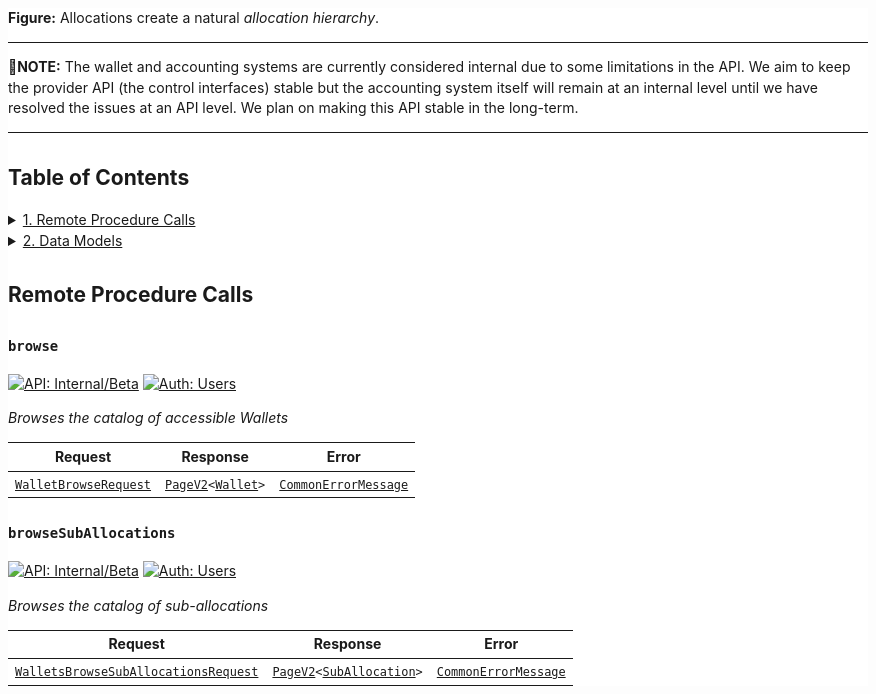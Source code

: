 __Figure:__ Allocations create a natural _allocation hierarchy_.

---

__📝NOTE:__ The wallet and accounting systems are currently considered internal due to some limitations
in the API. We aim to keep the provider API (the control interfaces) stable but the accounting system itself
will remain at an internal level until we have resolved the issues at an API level. We plan on making this
API stable in the long-term.

---

## Table of Contents
<details><summary>
<a href='#remote-procedure-calls'>1. Remote Procedure Calls</a>
</summary></details>

<details><summary>
<a href='#data-models'>2. Data Models</a>
</summary></details>


## Remote Procedure Calls

### `browse`

[![API: Internal/Beta](https://img.shields.io/static/v1?label=API&message=Internal/Beta&color=red&style=flat-square)](/docs/developer-guide/core/api-conventions.md)
[![Auth: Users](https://img.shields.io/static/v1?label=Auth&message=Users&color=informational&style=flat-square)](/docs/developer-guide/core/types.md#role)


_Browses the catalog of accessible Wallets_

| Request | Response | Error |
|---------|----------|-------|
|<code><a href='#walletbrowserequest'>WalletBrowseRequest</a></code>|<code><a href='/docs/reference/dk.sdu.cloud.PageV2.md'>PageV2</a>&lt;<a href='#wallet'>Wallet</a>&gt;</code>|<code><a href='/docs/reference/dk.sdu.cloud.CommonErrorMessage.md'>CommonErrorMessage</a></code>|



### `browseSubAllocations`

[![API: Internal/Beta](https://img.shields.io/static/v1?label=API&message=Internal/Beta&color=red&style=flat-square)](/docs/developer-guide/core/api-conventions.md)
[![Auth: Users](https://img.shields.io/static/v1?label=Auth&message=Users&color=informational&style=flat-square)](/docs/developer-guide/core/types.md#role)


_Browses the catalog of sub-allocations_

| Request | Response | Error |
|---------|----------|-------|
|<code><a href='#walletsbrowsesuballocationsrequest'>WalletsBrowseSubAllocationsRequest</a></code>|<code><a href='/docs/reference/dk.sdu.cloud.PageV2.md'>PageV2</a>&lt;<a href='#suballocation'>SubAllocation</a>&gt;</code>|<code><a href='/docs/reference/dk.sdu.cloud.CommonErrorMessage.md'>CommonErrorMessage</a></code>|
